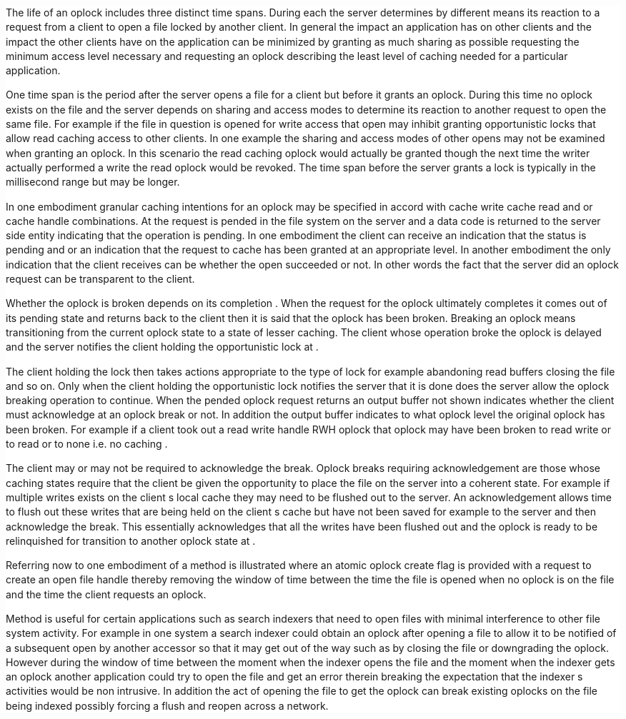 The life of an oplock includes three distinct time spans. During each the server determines by different means its reaction to a request from a client to open a file locked by another client. In general the impact an application has on other clients and the impact the other clients have on the application can be minimized by granting as much sharing as possible requesting the minimum access level necessary and requesting an oplock describing the least level of caching needed for a particular application.

One time span is the period after the server opens a file for a client but before it grants an oplock. During this time no oplock exists on the file and the server depends on sharing and access modes to determine its reaction to another request to open the same file. For example if the file in question is opened for write access that open may inhibit granting opportunistic locks that allow read caching access to other clients. In one example the sharing and access modes of other opens may not be examined when granting an oplock. In this scenario the read caching oplock would actually be granted though the next time the writer actually performed a write the read oplock would be revoked. The time span before the server grants a lock is typically in the millisecond range but may be longer.

In one embodiment granular caching intentions for an oplock may be specified in accord with cache write cache read and or cache handle combinations. At the request is pended in the file system on the server and a data code is returned to the server side entity indicating that the operation is pending. In one embodiment the client can receive an indication that the status is pending and or an indication that the request to cache has been granted at an appropriate level. In another embodiment the only indication that the client receives can be whether the open succeeded or not. In other words the fact that the server did an oplock request can be transparent to the client.

Whether the oplock is broken depends on its completion . When the request for the oplock ultimately completes it comes out of its pending state and returns back to the client then it is said that the oplock has been broken. Breaking an oplock means transitioning from the current oplock state to a state of lesser caching. The client whose operation broke the oplock is delayed and the server notifies the client holding the opportunistic lock at .

The client holding the lock then takes actions appropriate to the type of lock for example abandoning read buffers closing the file and so on. Only when the client holding the opportunistic lock notifies the server that it is done does the server allow the oplock breaking operation to continue. When the pended oplock request returns an output buffer not shown indicates whether the client must acknowledge at an oplock break or not. In addition the output buffer indicates to what oplock level the original oplock has been broken. For example if a client took out a read write handle RWH oplock that oplock may have been broken to read write or to read or to none i.e. no caching .

The client may or may not be required to acknowledge the break. Oplock breaks requiring acknowledgement are those whose caching states require that the client be given the opportunity to place the file on the server into a coherent state. For example if multiple writes exists on the client s local cache they may need to be flushed out to the server. An acknowledgement allows time to flush out these writes that are being held on the client s cache but have not been saved for example to the server and then acknowledge the break. This essentially acknowledges that all the writes have been flushed out and the oplock is ready to be relinquished for transition to another oplock state at .

Referring now to one embodiment of a method is illustrated where an atomic oplock create flag is provided with a request to create an open file handle thereby removing the window of time between the time the file is opened when no oplock is on the file and the time the client requests an oplock.

Method is useful for certain applications such as search indexers that need to open files with minimal interference to other file system activity. For example in one system a search indexer could obtain an oplock after opening a file to allow it to be notified of a subsequent open by another accessor so that it may get out of the way such as by closing the file or downgrading the oplock. However during the window of time between the moment when the indexer opens the file and the moment when the indexer gets an oplock another application could try to open the file and get an error therein breaking the expectation that the indexer s activities would be non intrusive. In addition the act of opening the file to get the oplock can break existing oplocks on the file being indexed possibly forcing a flush and reopen across a network.
